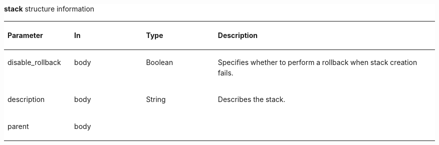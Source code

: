 </tbody>
</table>

**stack**  structure information

<a name="en-us_topic_0057973125_table50168316"></a>
<table><thead align="left"><tr id="en-us_topic_0057973125_row55275058"><th class="cellrowborder" valign="top" width="15.478452154784522%" id="mcps1.1.5.1.1"><p id="p13701251185014"><a name="p13701251185014"></a><a name="p13701251185014"></a><strong id="b4930101110421"><a name="b4930101110421"></a><a name="b4930101110421"></a>Parameter</strong></p>
</th>
<th class="cellrowborder" valign="top" width="16.66833316668333%" id="mcps1.1.5.1.2"><p id="p13704145119507"><a name="p13704145119507"></a><a name="p13704145119507"></a><strong id="b5444516114217"><a name="b5444516114217"></a><a name="b5444516114217"></a>In</strong></p>
</th>
<th class="cellrowborder" valign="top" width="16.66833316668333%" id="mcps1.1.5.1.3"><p id="p3705151185017"><a name="p3705151185017"></a><a name="p3705151185017"></a><strong id="b1429531919424"><a name="b1429531919424"></a><a name="b1429531919424"></a>Type</strong></p>
</th>
<th class="cellrowborder" valign="top" width="51.18488151184882%" id="mcps1.1.5.1.4"><p id="p1371214511507"><a name="p1371214511507"></a><a name="p1371214511507"></a><strong id="b14244142212429"><a name="b14244142212429"></a><a name="b14244142212429"></a>Description</strong></p>
</th>
</tr>
</thead>
<tbody><tr id="row196810364234"><td class="cellrowborder" valign="top" width="15.478452154784522%" headers="mcps1.1.5.1.1 "><p id="en-us_topic_0057973125_p15167947"><a name="en-us_topic_0057973125_p15167947"></a><a name="en-us_topic_0057973125_p15167947"></a>disable_rollback</p>
</td>
<td class="cellrowborder" valign="top" width="16.66833316668333%" headers="mcps1.1.5.1.2 "><p id="p179419223374"><a name="p179419223374"></a><a name="p179419223374"></a>body</p>
</td>
<td class="cellrowborder" valign="top" width="16.66833316668333%" headers="mcps1.1.5.1.3 "><p id="en-us_topic_0057973125_p20644201"><a name="en-us_topic_0057973125_p20644201"></a><a name="en-us_topic_0057973125_p20644201"></a>Boolean</p>
</td>
<td class="cellrowborder" valign="top" width="51.18488151184882%" headers="mcps1.1.5.1.4 "><p id="en-us_topic_0057973125_p20921680"><a name="en-us_topic_0057973125_p20921680"></a><a name="en-us_topic_0057973125_p20921680"></a>Specifies whether to perform a rollback when stack creation fails.</p>
</td>
</tr>
<tr id="row4684104472312"><td class="cellrowborder" valign="top" width="15.478452154784522%" headers="mcps1.1.5.1.1 "><p id="en-us_topic_0057973125_p57340893"><a name="en-us_topic_0057973125_p57340893"></a><a name="en-us_topic_0057973125_p57340893"></a>description</p>
</td>
<td class="cellrowborder" valign="top" width="16.66833316668333%" headers="mcps1.1.5.1.2 "><p id="p194192212377"><a name="p194192212377"></a><a name="p194192212377"></a>body</p>
</td>
<td class="cellrowborder" valign="top" width="16.66833316668333%" headers="mcps1.1.5.1.3 "><p id="en-us_topic_0057973125_p14100779"><a name="en-us_topic_0057973125_p14100779"></a><a name="en-us_topic_0057973125_p14100779"></a>String</p>
</td>
<td class="cellrowborder" valign="top" width="51.18488151184882%" headers="mcps1.1.5.1.4 "><p id="en-us_topic_0057973125_p39197567"><a name="en-us_topic_0057973125_p39197567"></a><a name="en-us_topic_0057973125_p39197567"></a>Describes the stack.</p>
</td>
</tr>
<tr id="row9976155510519"><td class="cellrowborder" valign="top" width="15.478452154784522%" headers="mcps1.1.5.1.1 "><p id="p17977195512514"><a name="p17977195512514"></a><a name="p17977195512514"></a>parent</p>
</td>
<td class="cellrowborder" valign="top" width="16.66833316668333%" headers="mcps1.1.5.1.2 "><p id="p1197716556514"><a name="p1197716556514"></a><a name="p1197716556514"></a>body</p>
</td>